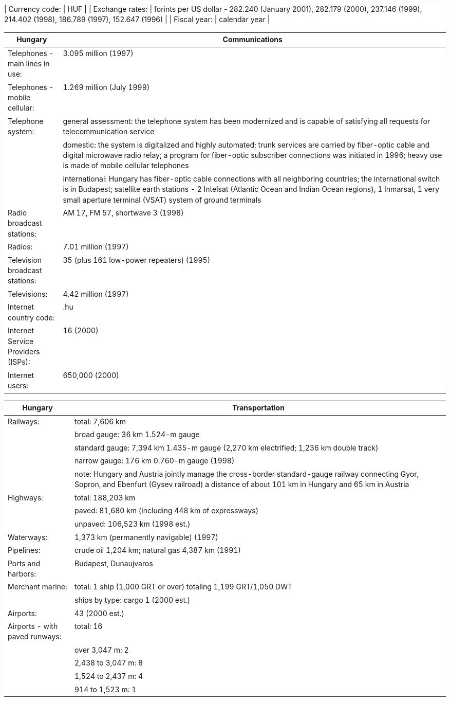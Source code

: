 | Currency code: | HUF |
| Exchange rates: | forints per US dollar - 282.240 (January 2001), 282.179 (2000), 237.146 (1999), 214.402 (1998), 186.789 (1997), 152.647 (1996) |
| Fiscal year: | calendar year |

| Hungary | Communications |
| --- | --- |
| Telephones - main lines in use: | 3.095 million (1997) |
| Telephones - mobile cellular: | 1.269 million (July 1999) |
| Telephone system: | general assessment: the telephone system has been modernized and is capable of satisfying all requests for telecommunication service |
| | domestic: the system is digitalized and highly automated; trunk services are carried by fiber-optic cable and digital microwave radio relay; a program for fiber-optic subscriber connections was initiated in 1996; heavy use is made of mobile cellular telephones |
| | international: Hungary has fiber-optic cable connections with all neighboring countries; the international switch is in Budapest; satellite earth stations - 2 Intelsat (Atlantic Ocean and Indian Ocean regions), 1 Inmarsat, 1 very small aperture terminal (VSAT) system of ground terminals |
| Radio broadcast stations: | AM 17, FM 57, shortwave 3 (1998) |
| Radios: | 7.01 million (1997) |
| Television broadcast stations: | 35 (plus 161 low-power repeaters) (1995) |
| Televisions: | 4.42 million (1997) |
| Internet country code: | .hu |
| Internet Service Providers (ISPs): | 16 (2000) |
| Internet users: | 650,000 (2000) |

| Hungary | Transportation |
| --- | --- |
| Railways: | total: 7,606 km |
| | broad gauge: 36 km 1.524-m gauge |
| | standard gauge: 7,394 km 1.435-m gauge (2,270 km electrified; 1,236 km double track) |
| | narrow gauge: 176 km 0.760-m gauge (1998) |
| | note: Hungary and Austria jointly manage the cross-border standard-gauge railway connecting Gyor, Sopron, and Ebenfurt (Gysev railroad) a distance of about 101 km in Hungary and 65 km in Austria |
| Highways: | total: 188,203 km |
| | paved: 81,680 km (including 448 km of expressways) |
| | unpaved: 106,523 km (1998 est.) |
| Waterways: | 1,373 km (permanently navigable) (1997) |
| Pipelines: | crude oil 1,204 km; natural gas 4,387 km (1991) |
| Ports and harbors: | Budapest, Dunaujvaros |
| Merchant marine: | total: 1 ship (1,000 GRT or over) totaling 1,199 GRT/1,050 DWT |
| | ships by type: cargo 1 (2000 est.) |
| Airports: | 43 (2000 est.) |
| Airports - with paved runways: | total: 16 |
| | over 3,047 m: 2 |
| | 2,438 to 3,047 m: 8 |
| | 1,524 to 2,437 m: 4 |
| | 914 to 1,523 m: 1 |